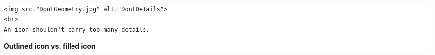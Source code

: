     <img src="DontGeometry.jpg" alt="DontDetails">
    <br>
    An icon shouldn't carry too many details.
  </hintitem>
</hint>

**Outlined icon vs. filled icon**

<hint type="do">
  <hintitem do="true">